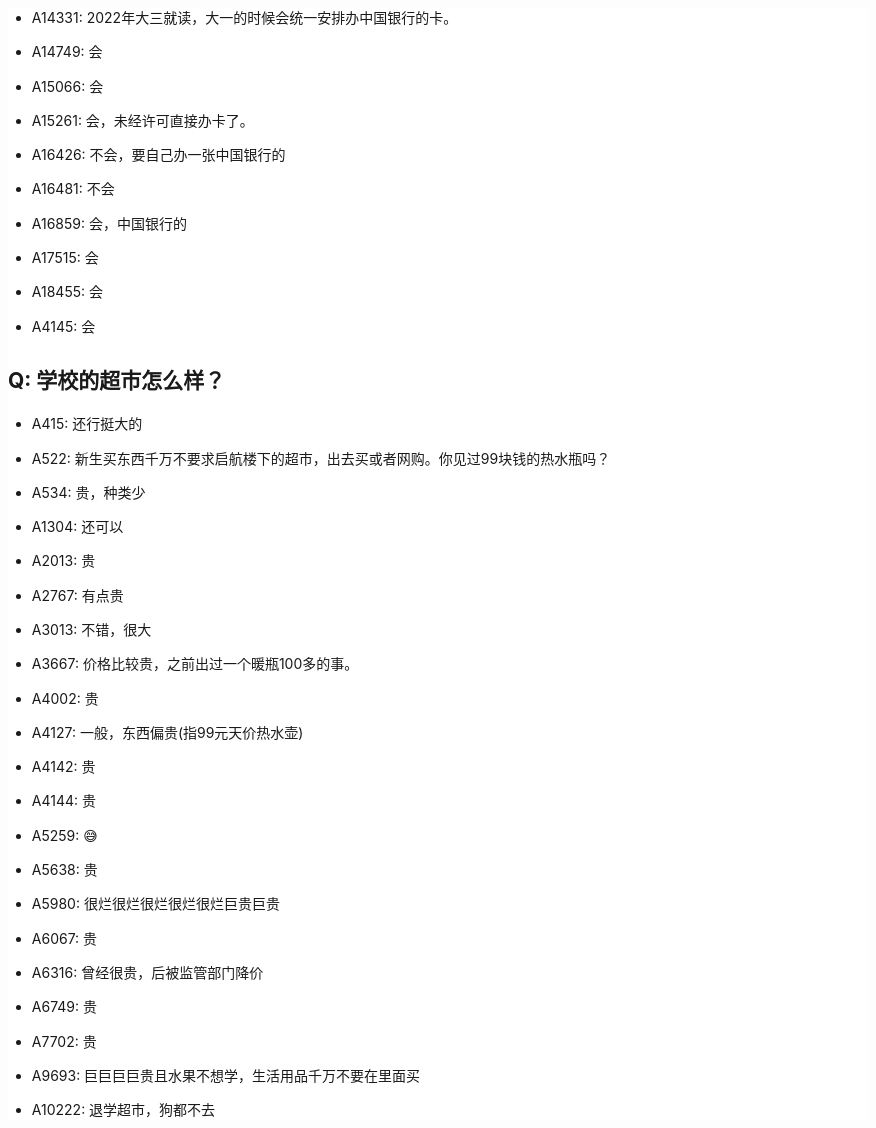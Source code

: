 - A14331: 2022年大三就读，大一的时候会统一安排办中国银行的卡。

- A14749: 会

- A15066: 会

- A15261: 会，未经许可直接办卡了。

- A16426: 不会，要自己办一张中国银行的

- A16481: 不会

- A16859: 会，中国银行的

- A17515: 会

- A18455: 会

- A4145: 会

## Q: 学校的超市怎么样？

- A415: 还行挺大的

- A522: 新生买东西千万不要求启航楼下的超市，出去买或者网购。你见过99块钱的热水瓶吗？

- A534: 贵，种类少

- A1304: 还可以

- A2013: 贵

- A2767: 有点贵

- A3013: 不错，很大

- A3667: 价格比较贵，之前出过一个暖瓶100多的事。

- A4002: 贵

- A4127: 一般，东西偏贵(指99元天价热水壶)

- A4142: 贵

- A4144: 贵

- A5259: 😅

- A5638: 贵

- A5980: 很烂很烂很烂很烂很烂巨贵巨贵

- A6067: 贵

- A6316: 曾经很贵，后被监管部门降价

- A6749: 贵

- A7702: 贵

- A9693: 巨巨巨巨贵且水果不想学，生活用品千万不要在里面买

- A10222: 退学超市，狗都不去
